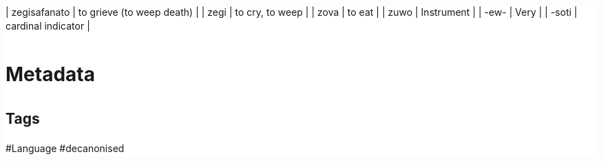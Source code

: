 | zegisafanato   | to grieve (to weep death)                             |
| zegi           | to cry, to weep                                       |
| zova           | to eat                                                |
| zuwo           | Instrument                                            |
| -ew-           | Very                                                  |
| -soti          | cardinal indicator                                    |
# Metadata
## Tags
\#Language #decanonised